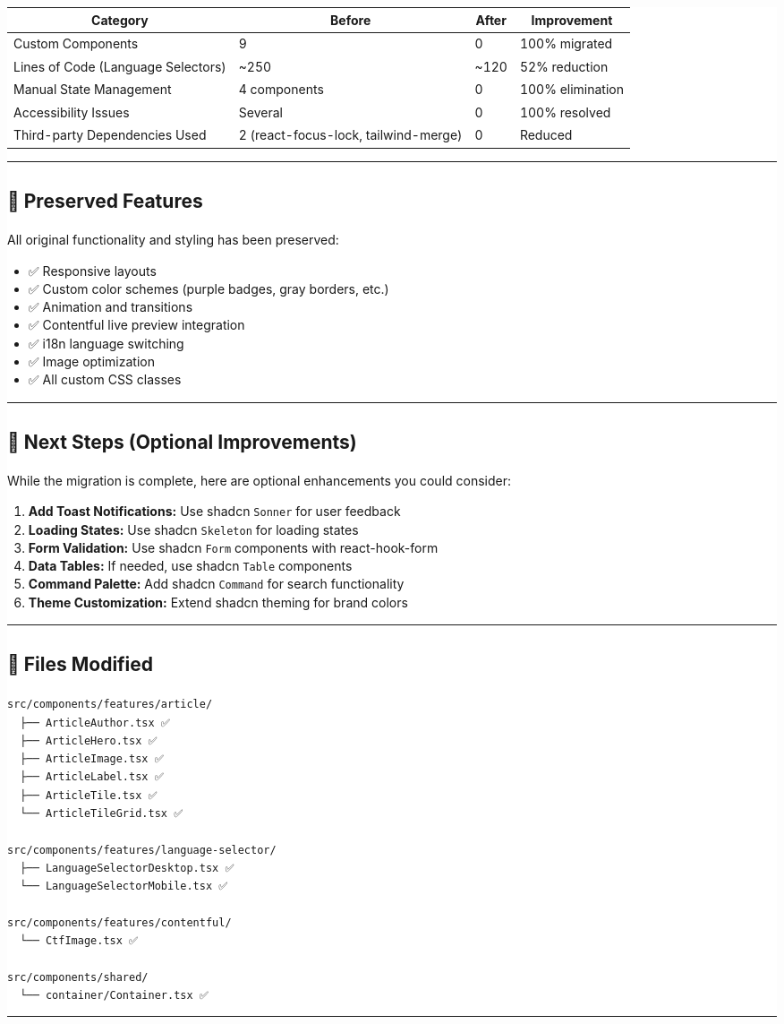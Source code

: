 | Category                           | Before                               | After | Improvement      |
| ---------------------------------- | ------------------------------------ | ----- | ---------------- |
| Custom Components                  | 9                                    | 0     | 100% migrated    |
| Lines of Code (Language Selectors) | ~250                                 | ~120  | 52% reduction    |
| Manual State Management            | 4 components                         | 0     | 100% elimination |
| Accessibility Issues               | Several                              | 0     | 100% resolved    |
| Third-party Dependencies Used      | 2 (react-focus-lock, tailwind-merge) | 0     | Reduced          |

---

## 🎨 Preserved Features

All original functionality and styling has been preserved:

- ✅ Responsive layouts
- ✅ Custom color schemes (purple badges, gray borders, etc.)
- ✅ Animation and transitions
- ✅ Contentful live preview integration
- ✅ i18n language switching
- ✅ Image optimization
- ✅ All custom CSS classes

---

## 🚀 Next Steps (Optional Improvements)

While the migration is complete, here are optional enhancements you could consider:

1. **Add Toast Notifications:** Use shadcn `Sonner` for user feedback
2. **Loading States:** Use shadcn `Skeleton` for loading states
3. **Form Validation:** Use shadcn `Form` components with react-hook-form
4. **Data Tables:** If needed, use shadcn `Table` components
5. **Command Palette:** Add shadcn `Command` for search functionality
6. **Theme Customization:** Extend shadcn theming for brand colors

---

## 📝 Files Modified

```
src/components/features/article/
  ├── ArticleAuthor.tsx ✅
  ├── ArticleHero.tsx ✅
  ├── ArticleImage.tsx ✅
  ├── ArticleLabel.tsx ✅
  ├── ArticleTile.tsx ✅
  └── ArticleTileGrid.tsx ✅

src/components/features/language-selector/
  ├── LanguageSelectorDesktop.tsx ✅
  └── LanguageSelectorMobile.tsx ✅

src/components/features/contentful/
  └── CtfImage.tsx ✅

src/components/shared/
  └── container/Container.tsx ✅
```

---